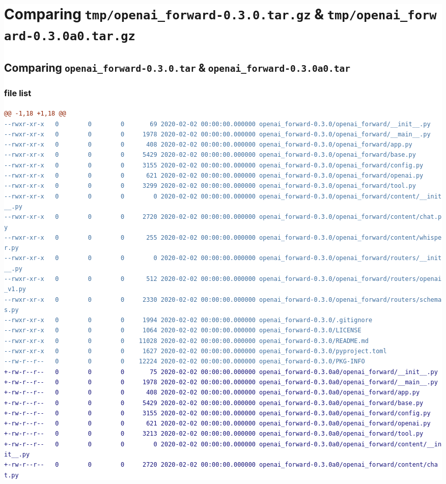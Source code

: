 # Comparing `tmp/openai_forward-0.3.0.tar.gz` & `tmp/openai_forward-0.3.0a0.tar.gz`

## Comparing `openai_forward-0.3.0.tar` & `openai_forward-0.3.0a0.tar`

### file list

```diff
@@ -1,18 +1,18 @@
--rwxr-xr-x   0        0        0       69 2020-02-02 00:00:00.000000 openai_forward-0.3.0/openai_forward/__init__.py
--rwxr-xr-x   0        0        0     1978 2020-02-02 00:00:00.000000 openai_forward-0.3.0/openai_forward/__main__.py
--rwxr-xr-x   0        0        0      408 2020-02-02 00:00:00.000000 openai_forward-0.3.0/openai_forward/app.py
--rwxr-xr-x   0        0        0     5429 2020-02-02 00:00:00.000000 openai_forward-0.3.0/openai_forward/base.py
--rwxr-xr-x   0        0        0     3155 2020-02-02 00:00:00.000000 openai_forward-0.3.0/openai_forward/config.py
--rwxr-xr-x   0        0        0      621 2020-02-02 00:00:00.000000 openai_forward-0.3.0/openai_forward/openai.py
--rwxr-xr-x   0        0        0     3299 2020-02-02 00:00:00.000000 openai_forward-0.3.0/openai_forward/tool.py
--rwxr-xr-x   0        0        0        0 2020-02-02 00:00:00.000000 openai_forward-0.3.0/openai_forward/content/__init__.py
--rwxr-xr-x   0        0        0     2720 2020-02-02 00:00:00.000000 openai_forward-0.3.0/openai_forward/content/chat.py
--rwxr-xr-x   0        0        0      255 2020-02-02 00:00:00.000000 openai_forward-0.3.0/openai_forward/content/whisper.py
--rwxr-xr-x   0        0        0        0 2020-02-02 00:00:00.000000 openai_forward-0.3.0/openai_forward/routers/__init__.py
--rwxr-xr-x   0        0        0      512 2020-02-02 00:00:00.000000 openai_forward-0.3.0/openai_forward/routers/openai_v1.py
--rwxr-xr-x   0        0        0     2330 2020-02-02 00:00:00.000000 openai_forward-0.3.0/openai_forward/routers/schemas.py
--rwxr-xr-x   0        0        0     1994 2020-02-02 00:00:00.000000 openai_forward-0.3.0/.gitignore
--rwxr-xr-x   0        0        0     1064 2020-02-02 00:00:00.000000 openai_forward-0.3.0/LICENSE
--rwxr-xr-x   0        0        0    11028 2020-02-02 00:00:00.000000 openai_forward-0.3.0/README.md
--rwxr-xr-x   0        0        0     1627 2020-02-02 00:00:00.000000 openai_forward-0.3.0/pyproject.toml
--rw-r--r--   0        0        0    12224 2020-02-02 00:00:00.000000 openai_forward-0.3.0/PKG-INFO
+-rw-r--r--   0        0        0       75 2020-02-02 00:00:00.000000 openai_forward-0.3.0a0/openai_forward/__init__.py
+-rw-r--r--   0        0        0     1978 2020-02-02 00:00:00.000000 openai_forward-0.3.0a0/openai_forward/__main__.py
+-rw-r--r--   0        0        0      408 2020-02-02 00:00:00.000000 openai_forward-0.3.0a0/openai_forward/app.py
+-rw-r--r--   0        0        0     5429 2020-02-02 00:00:00.000000 openai_forward-0.3.0a0/openai_forward/base.py
+-rw-r--r--   0        0        0     3155 2020-02-02 00:00:00.000000 openai_forward-0.3.0a0/openai_forward/config.py
+-rw-r--r--   0        0        0      621 2020-02-02 00:00:00.000000 openai_forward-0.3.0a0/openai_forward/openai.py
+-rw-r--r--   0        0        0     3213 2020-02-02 00:00:00.000000 openai_forward-0.3.0a0/openai_forward/tool.py
+-rw-r--r--   0        0        0        0 2020-02-02 00:00:00.000000 openai_forward-0.3.0a0/openai_forward/content/__init__.py
+-rw-r--r--   0        0        0     2720 2020-02-02 00:00:00.000000 openai_forward-0.3.0a0/openai_forward/content/chat.py
```